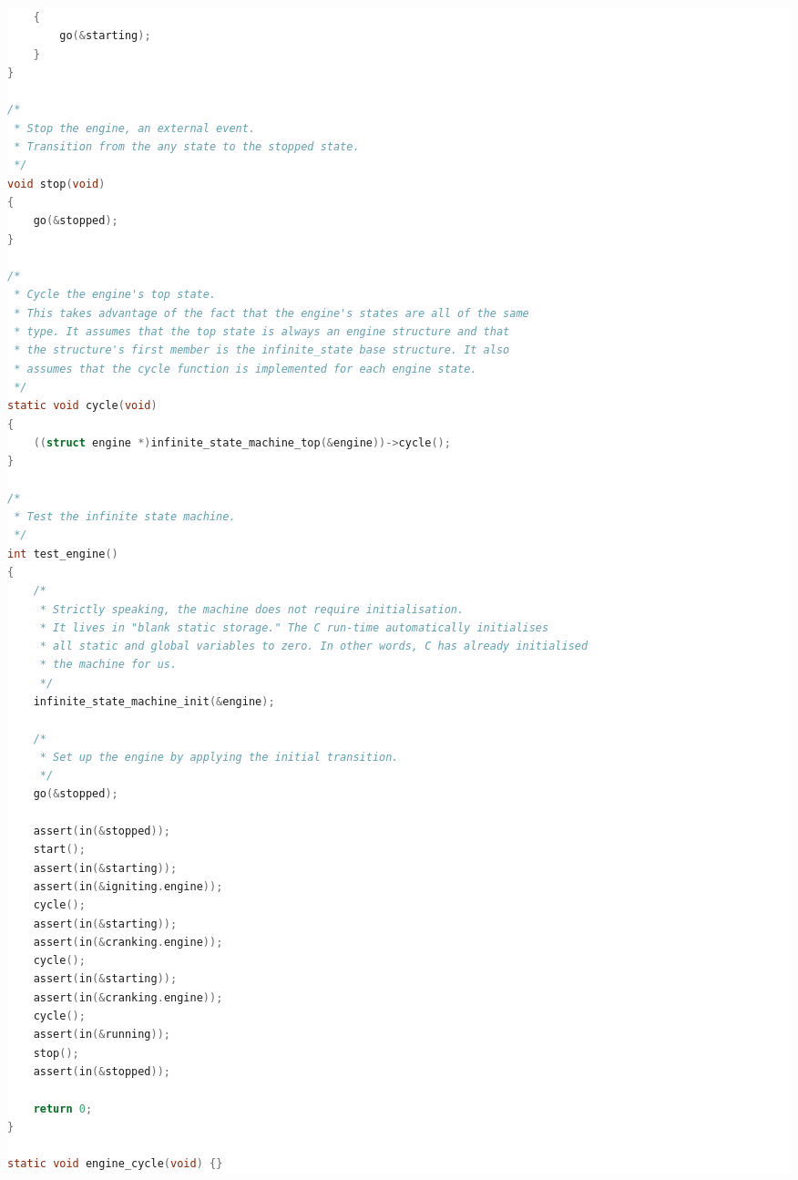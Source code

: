 ``` c
    {
        go(&starting);
    }
}

/*
 * Stop the engine, an external event.
 * Transition from the any state to the stopped state.
 */
void stop(void)
{
    go(&stopped);
}

/*
 * Cycle the engine's top state.
 * This takes advantage of the fact that the engine's states are all of the same
 * type. It assumes that the top state is always an engine structure and that
 * the structure's first member is the infinite_state base structure. It also
 * assumes that the cycle function is implemented for each engine state.
 */
static void cycle(void)
{
    ((struct engine *)infinite_state_machine_top(&engine))->cycle();
}

/*
 * Test the infinite state machine.
 */
int test_engine()
{
    /*
     * Strictly speaking, the machine does not require initialisation.
     * It lives in "blank static storage." The C run-time automatically initialises
     * all static and global variables to zero. In other words, C has already initialised
     * the machine for us.
     */
    infinite_state_machine_init(&engine);

    /*
     * Set up the engine by applying the initial transition.
     */
    go(&stopped);

    assert(in(&stopped));
    start();
    assert(in(&starting));
    assert(in(&igniting.engine));
    cycle();
    assert(in(&starting));
    assert(in(&cranking.engine));
    cycle();
    assert(in(&starting));
    assert(in(&cranking.engine));
    cycle();
    assert(in(&running));
    stop();
    assert(in(&stopped));

    return 0;
}

static void engine_cycle(void) {}
```